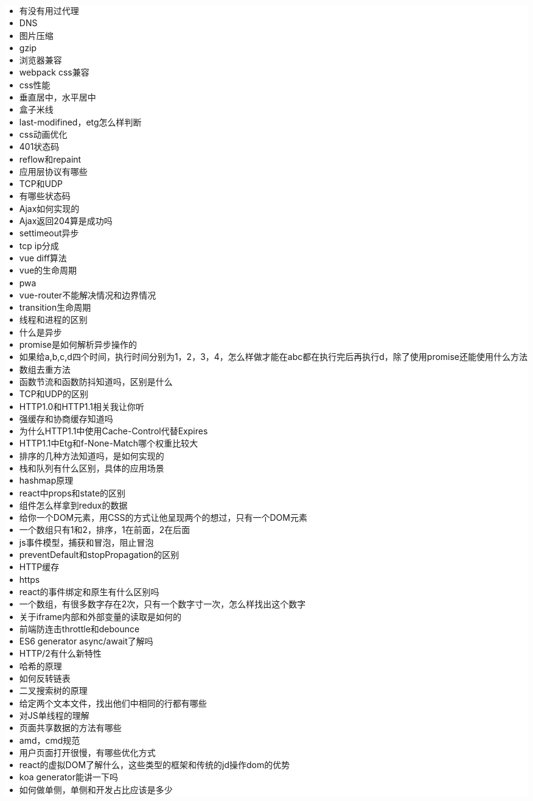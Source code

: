 - 有没有用过代理
- DNS
- 图片压缩
- gzip
- 浏览器兼容
- webpack css兼容
- css性能
- 垂直居中，水平居中
- 盒子米线
- last-modifined，etg怎么样判断
- css动画优化
- 401状态码
- reflow和repaint
- 应用层协议有哪些
- TCP和UDP
- 有哪些状态码
- Ajax如何实现的
- Ajax返回204算是成功吗
- settimeout异步
- tcp ip分成
- vue diff算法
- vue的生命周期
- pwa
- vue-router不能解决情况和边界情况
- transition生命周期
- 线程和进程的区别
- 什么是异步
- promise是如何解析异步操作的
- 如果给a,b,c,d四个时间，执行时间分别为1，2，3，4，怎么样做才能在abc都在执行完后再执行d，除了使用promise还能使用什么方法
- 数组去重方法
- 函数节流和函数防抖知道吗，区别是什么
- TCP和UDP的区别
- HTTP1.0和HTTP1.1相关我让你听
- 强缓存和协商缓存知道吗
- 为什么HTTP1.1中使用Cache-Control代替Expires
- HTTP1.1中Etg和f-None-Match哪个权重比较大
- 排序的几种方法知道吗，是如何实现的
- 栈和队列有什么区别，具体的应用场景
- hashmap原理
- react中props和state的区别
- 组件怎么样拿到redux的数据
- 给你一个DOM元素，用CSS的方式让他呈现两个的想过，只有一个DOM元素
- 一个数组只有1和2，排序，1在前面，2在后面
- js事件模型，捕获和冒泡，阻止冒泡
- preventDefault和stopPropagation的区别
- HTTP缓存
- https
- react的事件绑定和原生有什么区别吗
- 一个数组，有很多数字存在2次，只有一个数字寸一次，怎么样找出这个数字
- 关于iframe内部和外部变量的读取是如何的
- 前端防连击throttle和debounce
- ES6 generator async/await了解吗
- HTTP/2有什么新特性
- 哈希的原理
- 如何反转链表
- 二叉搜索树的原理
- 给定两个文本文件，找出他们中相同的行都有哪些
- 对JS单线程的理解
- 页面共享数据的方法有哪些
- amd，cmd规范
- 用户页面打开很慢，有哪些优化方式
- react的虚拟DOM了解什么，这些类型的框架和传统的jd操作dom的优势
- koa generator能讲一下吗
- 如何做单侧，单侧和开发占比应该是多少